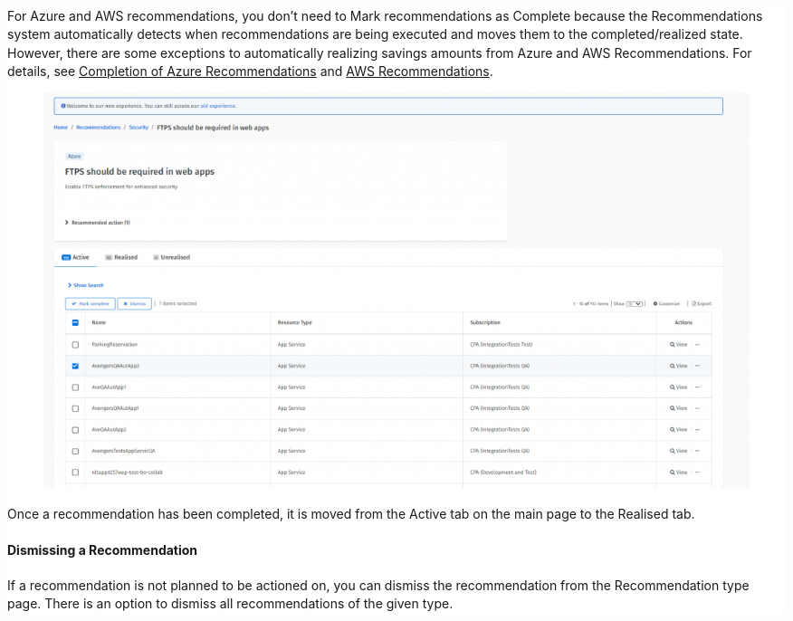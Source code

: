 For Azure and AWS recommendations, you don’t need to Mark recommendations as Complete because the Recommendations system automatically detects when recommendations are being executed and moves them to the completed/realized state. However, there are some exceptions to automatically realizing savings amounts from Azure and AWS Recommendations. For details, see [Completion of Azure Recommendations](view-recommendations.md#completion-of-azure-recommendations) and [AWS Recommendations](view-recommendations.md#aws-recommendations).

<figure><img src="../../.gitbook/assets/image (161).png" alt=""><figcaption></figcaption></figure>

Once a recommendation has been completed, it is moved from the Active tab on the main page to the Realised tab.

#### Dismissing a Recommendation <a href="#dismissing-a-recommendation" id="dismissing-a-recommendation"></a>

If a recommendation is not planned to be actioned on, you can dismiss the recommendation from the Recommendation type page. There is an option to dismiss all recommendations of the given type.
